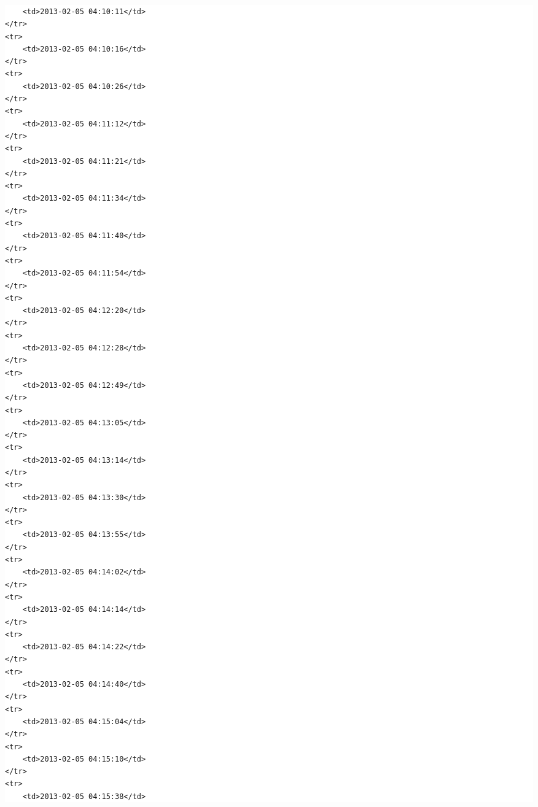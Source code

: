         <td>2013-02-05 04:10:11</td>
    </tr>
    <tr>
        <td>2013-02-05 04:10:16</td>
    </tr>
    <tr>
        <td>2013-02-05 04:10:26</td>
    </tr>
    <tr>
        <td>2013-02-05 04:11:12</td>
    </tr>
    <tr>
        <td>2013-02-05 04:11:21</td>
    </tr>
    <tr>
        <td>2013-02-05 04:11:34</td>
    </tr>
    <tr>
        <td>2013-02-05 04:11:40</td>
    </tr>
    <tr>
        <td>2013-02-05 04:11:54</td>
    </tr>
    <tr>
        <td>2013-02-05 04:12:20</td>
    </tr>
    <tr>
        <td>2013-02-05 04:12:28</td>
    </tr>
    <tr>
        <td>2013-02-05 04:12:49</td>
    </tr>
    <tr>
        <td>2013-02-05 04:13:05</td>
    </tr>
    <tr>
        <td>2013-02-05 04:13:14</td>
    </tr>
    <tr>
        <td>2013-02-05 04:13:30</td>
    </tr>
    <tr>
        <td>2013-02-05 04:13:55</td>
    </tr>
    <tr>
        <td>2013-02-05 04:14:02</td>
    </tr>
    <tr>
        <td>2013-02-05 04:14:14</td>
    </tr>
    <tr>
        <td>2013-02-05 04:14:22</td>
    </tr>
    <tr>
        <td>2013-02-05 04:14:40</td>
    </tr>
    <tr>
        <td>2013-02-05 04:15:04</td>
    </tr>
    <tr>
        <td>2013-02-05 04:15:10</td>
    </tr>
    <tr>
        <td>2013-02-05 04:15:38</td>